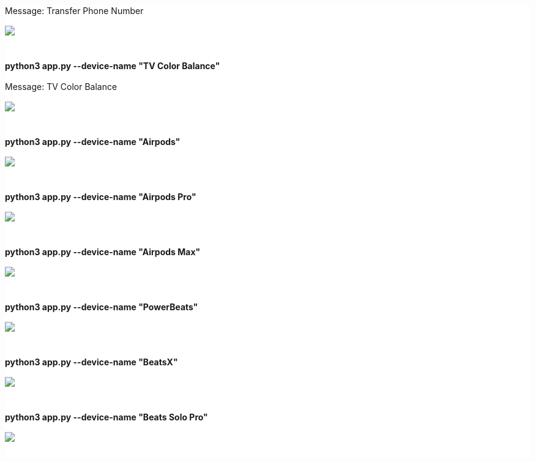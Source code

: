 Message: Transfer Phone Number

<img src="https://github.com/ECTO-1A/AppleJuice/assets/112792126/431089e0-afed-47f7-a5d1-363bfa220699" width="300"><br><br>

**python3 app.py --device-name "TV Color Balance"**

Message: TV Color Balance

<img src="https://github.com/ECTO-1A/AppleJuice/assets/112792126/7556a317-e27d-4a0b-bca7-d75bf8ef7a8c" width="300"><br><br>

**python3 app.py --device-name "Airpods"**

<img src="https://github.com/ECTO-1A/AppleJuice/assets/112792126/4a4355da-3019-4217-9aa8-f65580b37361" width="300"><br><br>

**python3 app.py --device-name "Airpods Pro"**

<img src="https://github.com/ECTO-1A/AppleJuice/assets/112792126/632421d5-0de2-42a7-ab7d-1987303c5a1d" width="300"><br><br>

**python3 app.py --device-name "Airpods Max"**

<img src="https://github.com/ECTO-1A/AppleJuice/assets/112792126/ca29b5ea-a4a4-4323-99a0-01e8df7ab4c0" width="300"><br><br>

**python3 app.py --device-name "PowerBeats"**

<img src="https://github.com/ECTO-1A/AppleJuice/assets/112792126/6f685b18-d549-4e58-91c5-0e5f5cfad301" width="300"><br><br>

**python3 app.py --device-name "BeatsX"**

<img src="https://github.com/ECTO-1A/AppleJuice/assets/112792126/12604092-85fb-4b1e-a829-cabe9db32f21" width="300"><br><br>

**python3 app.py --device-name "Beats Solo Pro"**

<img src="https://github.com/ECTO-1A/AppleJuice/assets/112792126/e2ac78c5-29cc-4e23-a98f-4ee97dd9f099" width="300"><br><br>
